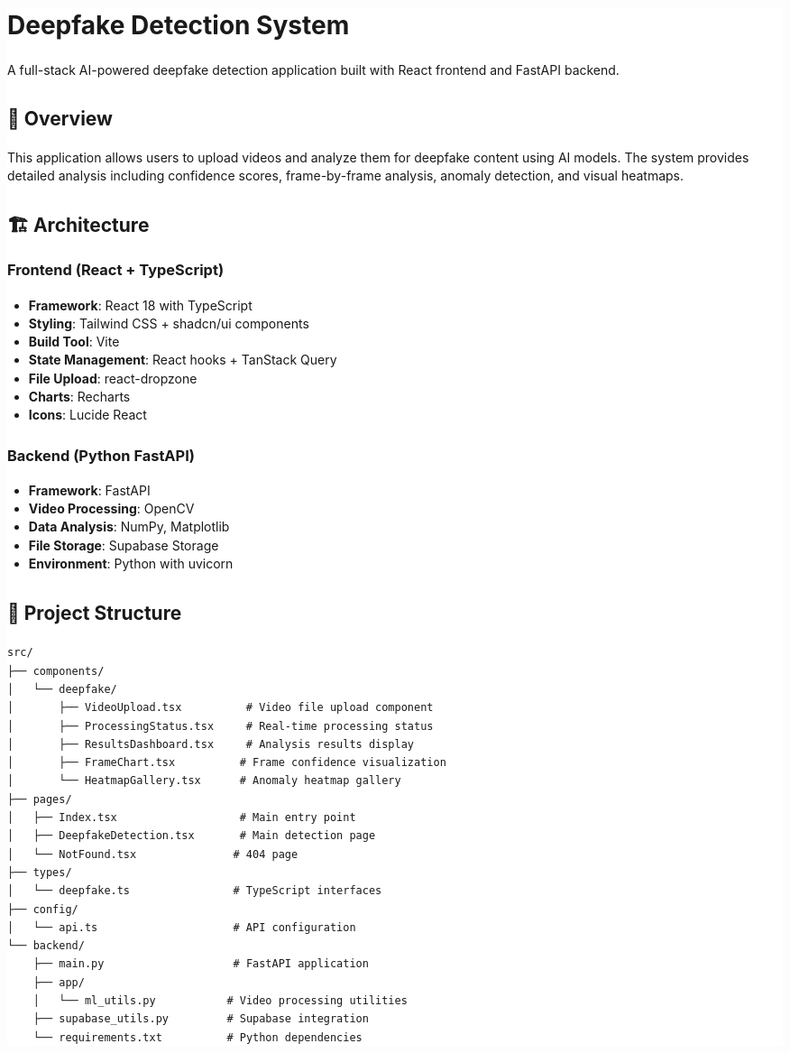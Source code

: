 
# Deepfake Detection System

A full-stack AI-powered deepfake detection application built with React frontend and FastAPI backend.

## 🎯 Overview

This application allows users to upload videos and analyze them for deepfake content using AI models. The system provides detailed analysis including confidence scores, frame-by-frame analysis, anomaly detection, and visual heatmaps.

## 🏗️ Architecture

### Frontend (React + TypeScript)
- **Framework**: React 18 with TypeScript
- **Styling**: Tailwind CSS + shadcn/ui components
- **Build Tool**: Vite
- **State Management**: React hooks + TanStack Query
- **File Upload**: react-dropzone
- **Charts**: Recharts
- **Icons**: Lucide React

### Backend (Python FastAPI)
- **Framework**: FastAPI
- **Video Processing**: OpenCV
- **Data Analysis**: NumPy, Matplotlib
- **File Storage**: Supabase Storage
- **Environment**: Python with uvicorn

## 📁 Project Structure

```
src/
├── components/
│   └── deepfake/
│       ├── VideoUpload.tsx          # Video file upload component
│       ├── ProcessingStatus.tsx     # Real-time processing status
│       ├── ResultsDashboard.tsx     # Analysis results display
│       ├── FrameChart.tsx          # Frame confidence visualization
│       └── HeatmapGallery.tsx      # Anomaly heatmap gallery
├── pages/
│   ├── Index.tsx                   # Main entry point
│   ├── DeepfakeDetection.tsx       # Main detection page
│   └── NotFound.tsx               # 404 page
├── types/
│   └── deepfake.ts                # TypeScript interfaces
├── config/
│   └── api.ts                     # API configuration
└── backend/
    ├── main.py                    # FastAPI application
    ├── app/
    │   └── ml_utils.py           # Video processing utilities
    ├── supabase_utils.py         # Supabase integration
    └── requirements.txt          # Python dependencies
```
